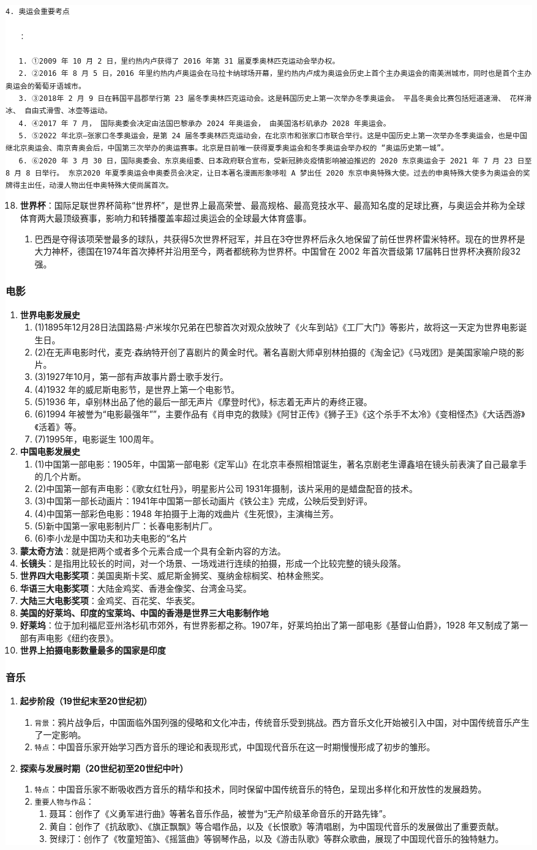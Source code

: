     4. 奥运会重要考点

       ：

       1. ①2009 年 10 月 2 日，里约热内卢获得了 2016 年第 31 届夏季奥林匹克运动会举办权。
       2. ②2016 年 8 月 5 日，2016 年里约热内卢奥运会在马拉卡纳球场开幕，里约热内卢成为奥运会历史上首个主办奥运会的南美洲城市，同时也是首个主办奥运会的葡萄牙语城市。
       3. ③2018年 2 月 9 日在韩国平昌郡举行第 23 届冬季奥林匹克运动会。这是韩国历史上第一次举办冬季奥运会。 平昌冬奥会比赛包括短道速滑、 花样滑冰、 自由式滑雪、冰壶等运动。
       4. ④2017 年 7 月， 国际奥委会决定由法国巴黎承办 2024 年奥运会， 由美国洛杉矶承办 2028 年奥运会。
       5. ⑤2022 年北京—张家口冬季奥运会，是第 24 届冬季奥林匹克运动会，在北京市和张家口市联合举行。这是中国历史上第一次举办冬季奥运会，也是中国继北京奥运会、南京青奥会后，中国第三次举办的奥运赛事。北京是目前唯一获得夏季奥运会和冬季奥运会举办权的 “奥运历史第一城”。
       6. ⑥2020 年 3 月 30 日，国际奥委会、东京奥组委、日本政府联合宣布，受新冠肺炎疫情影响被迫推迟的 2020 东京奥运会于 2021 年 7 月 23 日至 8 月 8 日举行。 东京2020 年夏季奥运会申奥委员会决定，让日本著名漫画形象哆啦 A 梦出任 2020 东京申奥特殊大使。过去的申奥特殊大使多为奥运会的奖牌得主出任，动漫人物出任申奥特殊大使尚属首次。

18. **世界杯**：国际足联世界杯简称“世界杯”，是世界上最高荣誉、最高规格、最高竞技水平、最高知名度的足球比赛，与奥运会并称为全球体育两大最顶级赛事，影响力和转播覆盖率超过奥运会的全球最大体育盛事。

    1. 巴西是夺得该项荣誉最多的球队，共获得5次世界杯冠军，并且在3夺世界杯后永久地保留了前任世界杯雷米特杯。现在的世界杯是大力神杯，德国在1974年首次捧杯并沿用至今，两者都统称为世界杯。中国曾在 2002 年首次晋级第 17届韩日世界杯决赛阶段32强。

### 电影[](https://sakib.local/常识判断/人文篇/现代文化.html#电影)

1. **世界电影发展史**
   1. (1)1895年12月28日法国路易·卢米埃尔兄弟在巴黎首次对观众放映了《火车到站》《工厂大门》等影片，故将这一天定为世界电影诞生日。
   2. (2)在无声电影时代，麦克·森纳特开创了喜剧片的黄金时代。著名喜剧大师卓别林拍摄的《淘金记》《马戏团》是美国家喻户晓的影片。
   3. (3)1927年10月，第一部有声故事片爵士歌手发行。
   4. (4)1932 年的威尼斯电影节，是世界上第一个电影节。
   5. (5)1936 年，卓别林出品了他的最后一部无声片《摩登时代》，标志着无声片的寿终正寝。
   6. (6)1994 年被誉为“电影最强年””，主要作品有《肖申克的救赎》《阿甘正传》《狮子王》《这个杀手不太冷》《变相怪杰》《大话西游》《活着》等。
   7. (7)1995年，电影诞生 100周年。
2. **中国电影发展史**
   1. (1)中国第一部电影：1905年，中国第一部电影《定军山》在北京丰泰照相馆诞生，著名京剧老生谭鑫培在镜头前表演了自己最拿手的几个片断。
   2. (2)中国第一部有声电影：《歌女红牡丹》，明星影片公司 1931年摄制，该片采用的是蜡盘配音的技术。
   3. (3)中国第一部长动画片：1941年中国第一部长动画片《铁公主》完成，公映后受到好评。
   4. (4)中国第一部彩色电影：1948 年拍摄于上海的戏曲片《生死恨》，主演梅兰芳。
   5. (5)新中国第一家电影制片厂：长春电影制片厂。
   6. (6)李小龙是中国功夫和功夫电影的“名片
3. **蒙太奇方法**：就是把两个或者多个元素合成一个具有全新内容的方法。
4. **长镜头**：是指用比较长的时间，对一个场景、一场戏进行连续的拍摄，形成一个比较完整的镜头段落。
5. **世界四大电影奖项**：美国奥斯卡奖、威尼斯金狮奖、戛纳金棕榈奖、柏林金熊奖。
6. **华语三大电影奖项**：大陆金鸡奖、香港金像奖、台湾金马奖。
7. **大陆三大电影奖项**：金鸡奖、百花奖、华表奖。
8. **美国的好莱坞、印度的宝莱坞、中国的香港是世界三大电影制作地**
9. **好莱坞**：位于加利福尼亚州洛杉矶市郊外，有世界影都之称。1907年，好莱坞拍出了第一部电影《基督山伯爵》，1928 年又制成了第一部有声电影《纽约夜景》。
10. **世界上拍摄电影数量最多的国家是印度**

### 音乐[](https://sakib.local/常识判断/人文篇/现代文化.html#音乐)

1. **起步阶段（19世纪末至20世纪初）**

   1. `背景`：鸦片战争后，中国面临外国列强的侵略和文化冲击，传统音乐受到挑战。西方音乐文化开始被引入中国，对中国传统音乐产生了一定影响。
   2. `特点`：中国音乐家开始学习西方音乐的理论和表现形式，中国现代音乐在这一时期慢慢形成了初步的雏形。

2. **探索与发展时期（20世纪初至20世纪中叶）**

   1. `特点`：中国音乐家不断吸收西方音乐的精华和技术，同时保留中国传统音乐的特色，呈现出多样化和开放性的发展趋势。
   2. `重要人物与作品`：
      1. 聂耳：创作了《义勇军进行曲》等著名音乐作品，被誉为“无产阶级革命音乐的开路先锋”。
      2. 黄自：创作了《抗敌歌》、《旗正飘飘》等合唱作品，以及《长恨歌》等清唱剧，为中国现代音乐的发展做出了重要贡献。
      3. 贺绿汀：创作了《牧童短笛》、《摇篮曲》等钢琴作品，以及《游击队歌》等群众歌曲，展现了中国现代音乐的独特魅力。
